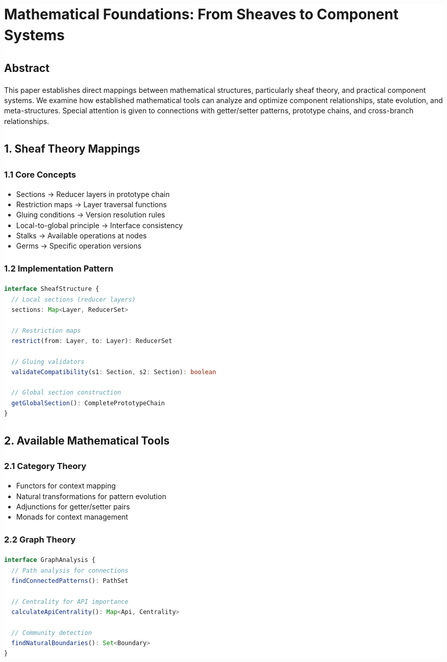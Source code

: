 # Mathematical Foundations: From Sheaves to Component Systems

## Abstract
This paper establishes direct mappings between mathematical structures, particularly sheaf theory, and practical component systems. We examine how established mathematical tools can analyze and optimize component relationships, state evolution, and meta-structures. Special attention is given to connections with getter/setter patterns, prototype chains, and cross-branch relationships.

## 1. Sheaf Theory Mappings

### 1.1 Core Concepts
- Sections → Reducer layers in prototype chain
- Restriction maps → Layer traversal functions
- Gluing conditions → Version resolution rules
- Local-to-global principle → Interface consistency
- Stalks → Available operations at nodes
- Germs → Specific operation versions

### 1.2 Implementation Pattern
```typescript
interface SheafStructure {
  // Local sections (reducer layers)
  sections: Map<Layer, ReducerSet>
  
  // Restriction maps
  restrict(from: Layer, to: Layer): ReducerSet
  
  // Gluing validators
  validateCompatibility(s1: Section, s2: Section): boolean
  
  // Global section construction
  getGlobalSection(): CompletePrototypeChain
}
```

## 2. Available Mathematical Tools

### 2.1 Category Theory
- Functors for context mapping
- Natural transformations for pattern evolution
- Adjunctions for getter/setter pairs
- Monads for context management

### 2.2 Graph Theory
```typescript
interface GraphAnalysis {
  // Path analysis for connections
  findConnectedPatterns(): PathSet
  
  // Centrality for API importance
  calculateApiCentrality(): Map<Api, Centrality>
  
  // Community detection
  findNaturalBoundaries(): Set<Boundary>
}
```
